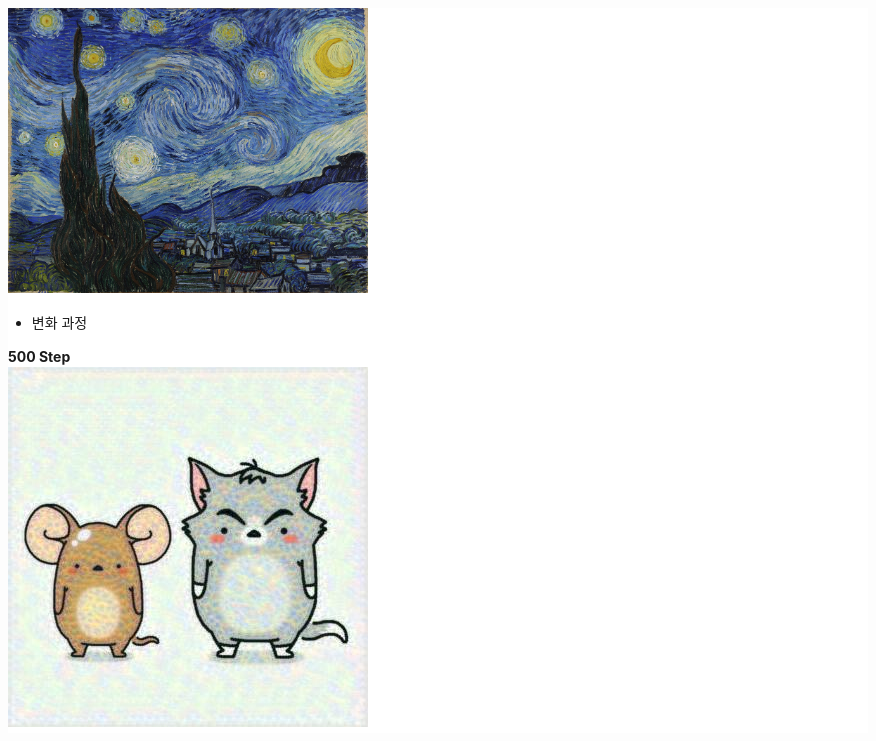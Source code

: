 <img src = './starry_night.jpg' width=360>  


- 변화 과정  
  
**500 Step**  
<img src = './Result/new_style_image_000500.jpg' width=360>   
